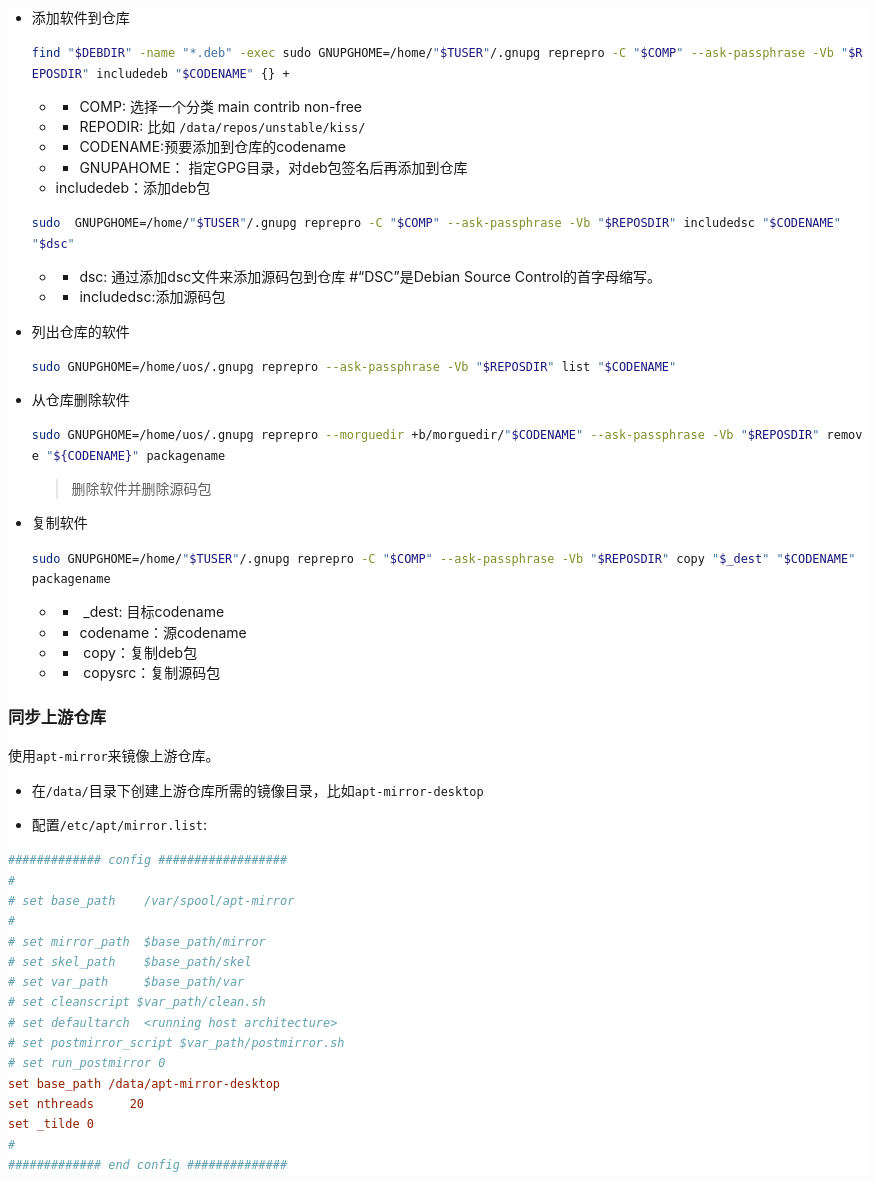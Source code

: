 - 添加软件到仓库

  ```bash
  find "$DEBDIR" -name "*.deb" -exec sudo GNUPGHOME=/home/"$TUSER"/.gnupg reprepro -C "$COMP" --ask-passphrase -Vb "$REPOSDIR" includedeb "$CODENAME" {} +
  ```

  - - COMP: 选择一个分类 main contrib non-free
  - - REPODIR: 比如 `/data/repos/unstable/kiss/`
  - - CODENAME:预要添加到仓库的codename
  - - GNUPAHOME： 指定GPG目录，对deb包签名后再添加到仓库
  - includedeb：添加deb包
    
  ```bash
  sudo  GNUPGHOME=/home/"$TUSER"/.gnupg reprepro -C "$COMP" --ask-passphrase -Vb "$REPOSDIR" includedsc "$CODENAME" "$dsc"
  ```
  - - dsc: 通过添加dsc文件来添加源码包到仓库 #“DSC”是Debian Source Control的首字母缩写。 
  - - includedsc:添加源码包

- 列出仓库的软件

  ```bash
  sudo GNUPGHOME=/home/uos/.gnupg reprepro --ask-passphrase -Vb "$REPOSDIR" list "$CODENAME"
  ```

- 从仓库删除软件

  ```bash
  sudo GNUPGHOME=/home/uos/.gnupg reprepro --morguedir +b/morguedir/"$CODENAME" --ask-passphrase -Vb "$REPOSDIR" remove "${CODENAME}" packagename
  ```

  > 删除软件并删除源码包

- 复制软件

  ```bash
  sudo GNUPGHOME=/home/"$TUSER"/.gnupg reprepro -C "$COMP" --ask-passphrase -Vb "$REPOSDIR" copy "$_dest" "$CODENAME" packagename
  ```

  - - ​         _dest:   目标codename
  - - codename：源codename
  - - ​           copy：复制deb包
  - - ​      copysrc：复制源码包

### 同步上游仓库

使用`apt-mirror`来镜像上游仓库。

- 在`/data/`目录下创建上游仓库所需的镜像目录，比如`apt-mirror-desktop`

- 配置`/etc/apt/mirror.list`:

```ini
############# config ##################
#
# set base_path    /var/spool/apt-mirror
#
# set mirror_path  $base_path/mirror
# set skel_path    $base_path/skel
# set var_path     $base_path/var
# set cleanscript $var_path/clean.sh
# set defaultarch  <running host architecture>
# set postmirror_script $var_path/postmirror.sh
# set run_postmirror 0
set base_path /data/apt-mirror-desktop
set nthreads     20
set _tilde 0
#
############# end config ##############
```